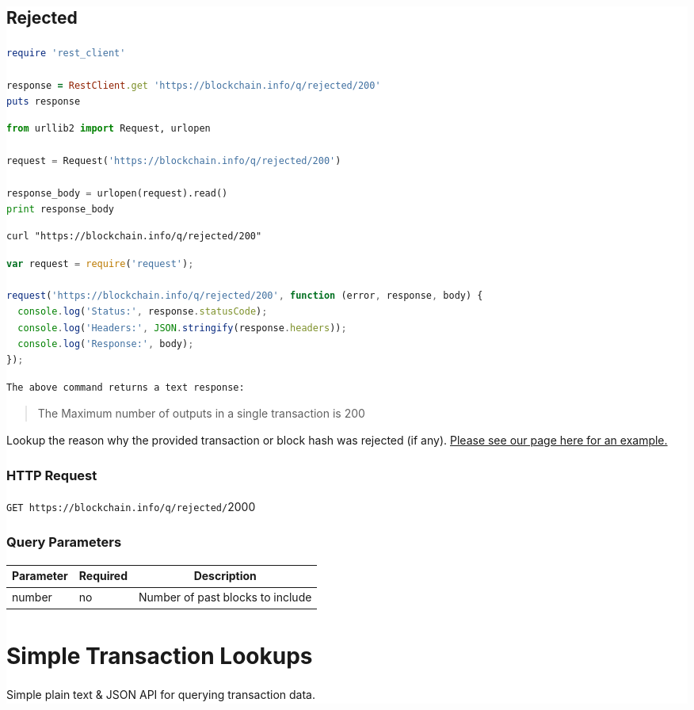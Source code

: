 ## Rejected

```ruby
require 'rest_client'

response = RestClient.get 'https://blockchain.info/q/rejected/200'
puts response
```

```python
from urllib2 import Request, urlopen

request = Request('https://blockchain.info/q/rejected/200')

response_body = urlopen(request).read()
print response_body
```

```shell
curl "https://blockchain.info/q/rejected/200"
```

```javascript
var request = require('request');

request('https://blockchain.info/q/rejected/200', function (error, response, body) {
  console.log('Status:', response.statusCode);
  console.log('Headers:', JSON.stringify(response.headers));
  console.log('Response:', body);
});
```

```
The above command returns a text response:
```

> The Maximum number of outputs in a single transaction is 200


Lookup the reason why the provided transaction or block hash was rejected (if any). <a href="https://blockchain.info/rejected" target="_blank_">Please see our page here for an example.</a>


### HTTP Request

`GET https://blockchain.info/q/rejected/`<span id="param">2000</span>

### Query Parameters

Parameter | Required | Description
--------- | ------- | -----------
number | no | Number of past blocks to include

# Simple Transaction Lookups

Simple plain text & JSON API for querying transaction data.
